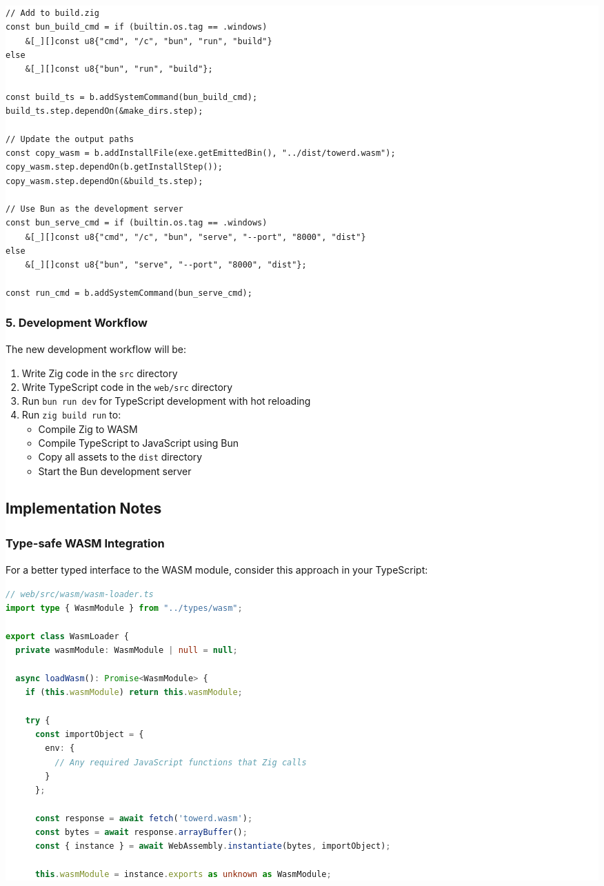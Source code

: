```zig
// Add to build.zig
const bun_build_cmd = if (builtin.os.tag == .windows)
    &[_][]const u8{"cmd", "/c", "bun", "run", "build"}
else
    &[_][]const u8{"bun", "run", "build"};

const build_ts = b.addSystemCommand(bun_build_cmd);
build_ts.step.dependOn(&make_dirs.step);

// Update the output paths
const copy_wasm = b.addInstallFile(exe.getEmittedBin(), "../dist/towerd.wasm");
copy_wasm.step.dependOn(b.getInstallStep());
copy_wasm.step.dependOn(&build_ts.step);

// Use Bun as the development server
const bun_serve_cmd = if (builtin.os.tag == .windows)
    &[_][]const u8{"cmd", "/c", "bun", "serve", "--port", "8000", "dist"}
else
    &[_][]const u8{"bun", "serve", "--port", "8000", "dist"};

const run_cmd = b.addSystemCommand(bun_serve_cmd);
```

### 5. Development Workflow

The new development workflow will be:

1. Write Zig code in the `src` directory
2. Write TypeScript code in the `web/src` directory
3. Run `bun run dev` for TypeScript development with hot reloading
4. Run `zig build run` to:
   - Compile Zig to WASM
   - Compile TypeScript to JavaScript using Bun
   - Copy all assets to the `dist` directory
   - Start the Bun development server

## Implementation Notes

### Type-safe WASM Integration

For a better typed interface to the WASM module, consider this approach in your TypeScript:

```typescript
// web/src/wasm/wasm-loader.ts
import type { WasmModule } from "../types/wasm";

export class WasmLoader {
  private wasmModule: WasmModule | null = null;
  
  async loadWasm(): Promise<WasmModule> {
    if (this.wasmModule) return this.wasmModule;
    
    try {
      const importObject = {
        env: {
          // Any required JavaScript functions that Zig calls
        }
      };
      
      const response = await fetch('towerd.wasm');
      const bytes = await response.arrayBuffer();
      const { instance } = await WebAssembly.instantiate(bytes, importObject);
      
      this.wasmModule = instance.exports as unknown as WasmModule;
```